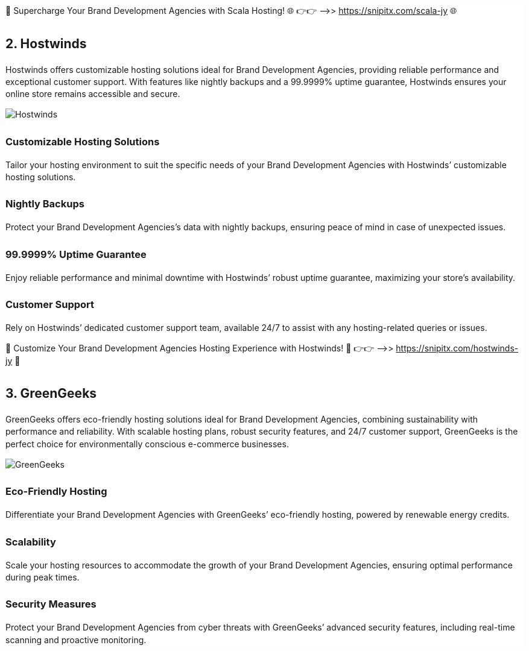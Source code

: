 🚀 Supercharge Your Brand Development Agencies with Scala Hosting! 🌐
👉👉 -->> https://snipitx.com/scala-jy 🌐

## 2. Hostwinds

Hostwinds offers customizable hosting solutions ideal for Brand Development Agencies, providing reliable performance and exceptional customer support. With features like nightly backups and a 99.9999% uptime guarantee, Hostwinds ensures your online store remains accessible and secure.

![Hostwinds](https://i.imgur.com/53aSNXx.jpeg "Hostwinds Hosting")

### Customizable Hosting Solutions
Tailor your hosting environment to suit the specific needs of your Brand Development Agencies with Hostwinds’ customizable hosting solutions.

### Nightly Backups
Protect your Brand Development Agencies’s data with nightly backups, ensuring peace of mind in case of unexpected issues.

### 99.9999% Uptime Guarantee
Enjoy reliable performance and minimal downtime with Hostwinds’ robust uptime guarantee, maximizing your store’s availability.

### Customer Support
Rely on Hostwinds’ dedicated customer support team, available 24/7 to assist with any hosting-related queries or issues.

🌟 Customize Your Brand Development Agencies Hosting Experience with Hostwinds! 🚀
👉👉 -->> https://snipitx.com/hostwinds-jy 🚀


## 3. GreenGeeks

GreenGeeks offers eco-friendly hosting solutions ideal for Brand Development Agencies, combining sustainability with performance and reliability. With scalable hosting plans, robust security features, and 24/7 customer support, GreenGeeks is the perfect choice for environmentally conscious e-commerce businesses.

![GreenGeeks](https://i.imgur.com/eEwuntu.jpg "GreenGeeks Hosting")

### Eco-Friendly Hosting
Differentiate your Brand Development Agencies with GreenGeeks’ eco-friendly hosting, powered by renewable energy credits.

### Scalability
Scale your hosting resources to accommodate the growth of your Brand Development Agencies, ensuring optimal performance during peak times.

### Security Measures
Protect your Brand Development Agencies from cyber threats with GreenGeeks’ advanced security features, including real-time scanning and proactive monitoring.

